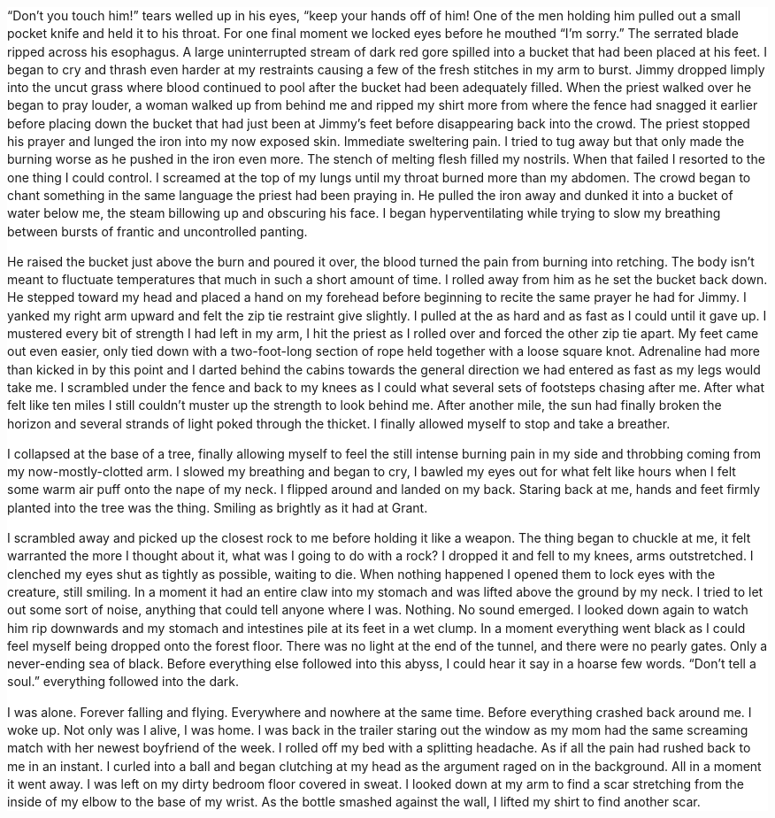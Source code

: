 
“Don’t you touch him!” tears welled up in his eyes, “keep your hands off of him! One of the men holding him pulled out a small pocket knife and held it to his throat. For one final moment we locked eyes before he mouthed “I’m sorry.” The serrated blade ripped across his esophagus. A large uninterrupted stream of dark red gore spilled into a bucket that had been placed at his feet. I began to cry and thrash even harder at my restraints causing a few of the fresh stitches in my arm to burst. Jimmy dropped limply into the uncut grass where blood continued to pool after the bucket had been adequately filled. When the priest walked over he began to pray louder, a woman walked up from behind me and ripped my shirt more from where the fence had snagged it earlier before placing down the bucket that had just been at Jimmy’s feet before disappearing back into the crowd. The priest stopped his prayer and lunged the iron into my now exposed skin. Immediate sweltering pain. I tried to tug away but that only made the burning worse as he pushed in the iron even more. The stench of melting flesh filled my nostrils. When that failed I resorted to the one thing I could control. I screamed at the top of my lungs until my throat burned more than my abdomen. The crowd began to chant something in the same language the priest had been praying in. He pulled the iron away and dunked it into a bucket of water below me, the steam billowing up and obscuring his face. I began hyperventilating while trying to slow my breathing between bursts of frantic and uncontrolled panting.  


He raised the bucket just above the burn and poured it over, the blood turned the pain from burning into retching. The body isn’t meant to fluctuate temperatures that much in such a short amount of time. I rolled away from him as he set the bucket back down. He stepped toward my head and placed a hand on my forehead before beginning to recite the same prayer he had for Jimmy. I yanked my right arm upward and felt the zip tie restraint give slightly. I pulled at the as hard and as fast as I could until it gave up. I mustered every bit of strength I had left in my arm, I hit the priest as I rolled over and forced the other zip tie apart. My feet came out even easier, only tied down with a two-foot-long section of rope held together with a loose square knot. Adrenaline had more than kicked in by this point and I darted behind the cabins towards the general direction we had entered as fast as my legs would take me. I scrambled under the fence and back to my knees as I could what several sets of footsteps chasing after me. After what felt like ten miles I still couldn’t muster up the strength to look behind me. After another mile, the sun had finally broken the horizon and several strands of light poked through the thicket. I finally allowed myself to stop and take a breather.

I collapsed at the base of a tree, finally allowing myself to feel the still intense burning pain in my side and throbbing coming from my now-mostly-clotted arm. I slowed my breathing and began to cry, I bawled my eyes out for what felt like hours when I felt some warm air puff onto the nape of my neck. I flipped around and landed on my back. Staring back at me, hands and feet firmly planted into the tree was the thing. Smiling as brightly as it had at Grant.  


I scrambled away and picked up the closest rock to me before holding it like a weapon. The thing began to chuckle at me, it felt warranted the more I thought about it, what was I going to do with a rock? I dropped it and fell to my knees, arms outstretched. I clenched my eyes shut as tightly as possible, waiting to die. When nothing happened I opened them to lock eyes with the creature, still smiling. In a moment it had an entire claw into my stomach and was lifted above the ground by my neck. I tried to let out some sort of noise, anything that could tell anyone where I was. Nothing. No sound emerged. I looked down again to watch him rip downwards and my stomach and intestines pile at its feet in a wet clump. In a moment everything went black as I could feel myself being dropped onto the forest floor. There was no light at the end of the tunnel, and there were no pearly gates. Only a never-ending sea of black. Before everything else followed into this abyss, I could hear it say in a hoarse few words. “Don’t tell a soul.” everything followed into the dark.  


 I was alone. Forever falling and flying. Everywhere and nowhere at the same time. Before everything crashed back around me. I woke up. Not only was I alive, I was home. I was back in the trailer staring out the window as my mom had the same screaming match with her newest boyfriend of the week. I rolled off my bed with a splitting headache. As if all the pain had rushed back to me in an instant. I curled into a ball and began clutching at my head as the argument raged on in the background. All in a moment it went away. I was left on my dirty bedroom floor covered in sweat. I looked down at my arm to find a scar stretching from the inside of my elbow to the base of my wrist. As the bottle smashed against the wall, I lifted my shirt to find another scar.  
